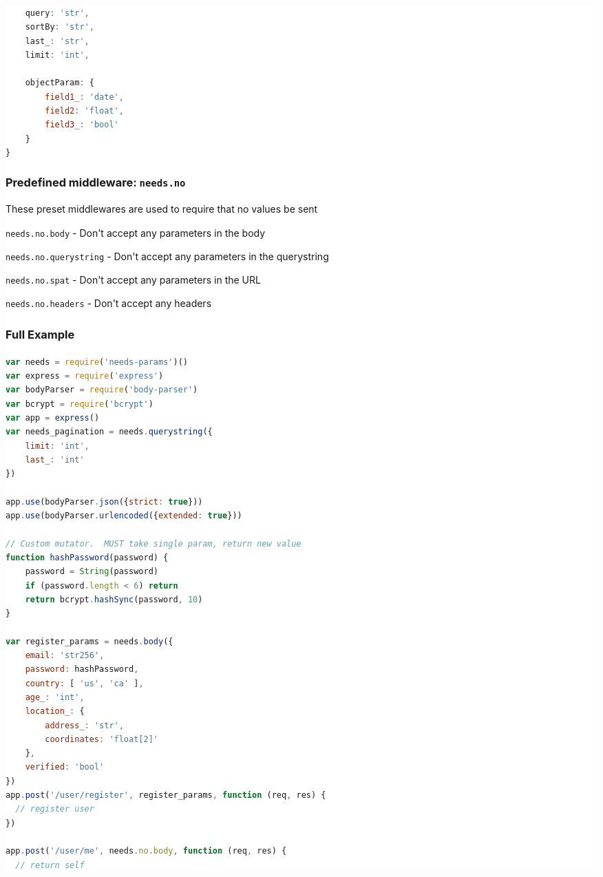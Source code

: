 ``` javascript
    query: 'str',
    sortBy: 'str',
    last_: 'str',
    limit: 'int',
    
    objectParam: {
        field1_: 'date',
        field2: 'float',
        field3_: 'bool'
    }
}
```

### Predefined middleware: `needs.no`

These preset middlewares are used to require that no values be sent 

`needs.no.body` - Don't accept any parameters in the body

`needs.no.querystring` - Don't accept any parameters in the querystring

`needs.no.spat` - Don't accept any parameters in the URL

`needs.no.headers` - Don't accept any headers


### Full Example
```javascript
var needs = require('needs-params')()
var express = require('express')
var bodyParser = require('body-parser')
var bcrypt = require('bcrypt')
var app = express()
var needs_pagination = needs.querystring({
    limit: 'int',
    last_: 'int'  
})
    
app.use(bodyParser.json({strict: true}))
app.use(bodyParser.urlencoded({extended: true}))

// Custom mutator.  MUST take single param, return new value
function hashPassword(password) {
    password = String(password)
    if (password.length < 6) return
    return bcrypt.hashSync(password, 10)
}

var register_params = needs.body({
    email: 'str256',
    password: hashPassword,
    country: [ 'us', 'ca' ],
    age_: 'int',
    location_: {
        address_: 'str',
        coordinates: 'float[2]'
    },
    verified: 'bool'
})
app.post('/user/register', register_params, function (req, res) {
  // register user
})

app.post('/user/me', needs.no.body, function (req, res) {
  // return self
```